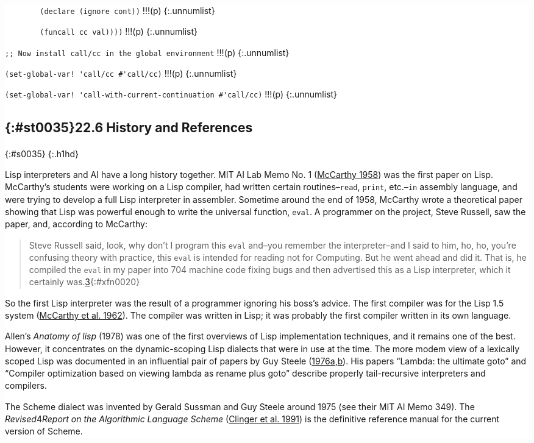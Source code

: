 `        (declare (ignore cont))`
!!!(p) {:.unnumlist}

`        (funcall cc val))))`
!!!(p) {:.unnumlist}

`;; Now install call/cc in the global environment`
!!!(p) {:.unnumlist}

`(set-global-var!
'call/cc #'call/cc)`
!!!(p) {:.unnumlist}

`(set-global-var!
'call-with-current-continuation #'call/cc)`
!!!(p) {:.unnumlist}

## [ ](#){:#st0035}22.6 History and References
{:#s0035}
{:.h1hd}

Lisp interpreters and AI have a long history together.
MIT AI Lab Memo No.
1 ([McCarthy 1958](B9780080571157500285.xhtml#bb0790)) was the first paper on Lisp.
McCarthy’s students were working on a Lisp compiler, had written certain routines–`read`, `print`, etc.–`in` assembly language, and were trying to develop a full Lisp interpreter in assembler.
Sometime around the end of 1958, McCarthy wrote a theoretical paper showing that Lisp was powerful enough to write the universal function, `eval`.
A programmer on the project, Steve Russell, saw the paper, and, according to McCarthy:

> Steve Russell said, look, why don’t I program this `eval` and–you remember the interpreter–and I said to him, ho, ho, you’re confusing theory with practice, this `eval` is intended for reading not for Computing.
But he went ahead and did it.
That is, he compiled the `eval` in my paper into 704 machine code fixing bugs and then advertised this as a Lisp interpreter, which it certainly was.[3](#fn0020){:#xfn0020}

So the first Lisp interpreter was the result of a programmer ignoring his boss’s advice.
The first compiler was for the Lisp 1.5 system ([McCarthy et al.
1962](B9780080571157500285.xhtml#bb0815)).
The compiler was written in Lisp; it was probably the first compiler written in its own language.

Allen’s *Anatomy of lisp* (1978) was one of the first overviews of Lisp implementation techniques, and it remains one of the best.
However, it concentrates on the dynamic-scoping Lisp dialects that were in use at the time.
The more modem view of a lexically scoped Lisp was documented in an influential pair of papers by Guy Steele ([1976a](B9780080571157500285.xhtml#bb1130),[b](B9780080571157500285.xhtml#bb1135)).
His papers “Lambda: the ultimate goto” and “Compiler optimization based on viewing lambda as rename plus goto” describe properly tail-recursive interpreters and compilers.

The Scheme dialect was invented by Gerald Sussman and Guy Steele around 1975 (see their MIT AI Memo 349).
The *Revised*4*Report on the Algorithmic Language Scheme* ([Clinger et al.
1991](B9780080571157500285.xhtml#bb0205)) is the definitive reference manual for the current version of Scheme.
